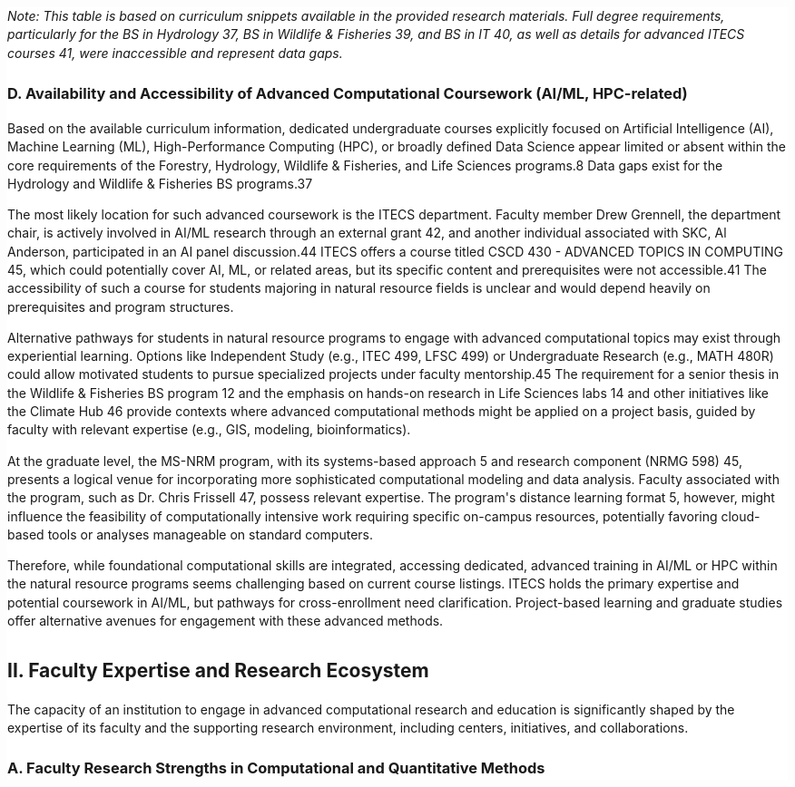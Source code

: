 *Note: This table is based on curriculum snippets available in the provided research materials. Full degree requirements, particularly for the BS in Hydrology 37, BS in Wildlife & Fisheries 39, and BS in IT 40, as well as details for advanced ITECS courses 41, were inaccessible and represent data gaps.*

### **D. Availability and Accessibility of Advanced Computational Coursework (AI/ML, HPC-related)**

Based on the available curriculum information, dedicated undergraduate courses explicitly focused on Artificial Intelligence (AI), Machine Learning (ML), High-Performance Computing (HPC), or broadly defined Data Science appear limited or absent within the core requirements of the Forestry, Hydrology, Wildlife & Fisheries, and Life Sciences programs.8 Data gaps exist for the Hydrology and Wildlife & Fisheries BS programs.37

The most likely location for such advanced coursework is the ITECS department. Faculty member Drew Grennell, the department chair, is actively involved in AI/ML research through an external grant 42, and another individual associated with SKC, Al Anderson, participated in an AI panel discussion.44 ITECS offers a course titled CSCD 430 \- ADVANCED TOPICS IN COMPUTING 45, which could potentially cover AI, ML, or related areas, but its specific content and prerequisites were not accessible.41 The accessibility of such a course for students majoring in natural resource fields is unclear and would depend heavily on prerequisites and program structures.

Alternative pathways for students in natural resource programs to engage with advanced computational topics may exist through experiential learning. Options like Independent Study (e.g., ITEC 499, LFSC 499\) or Undergraduate Research (e.g., MATH 480R) could allow motivated students to pursue specialized projects under faculty mentorship.45 The requirement for a senior thesis in the Wildlife & Fisheries BS program 12 and the emphasis on hands-on research in Life Sciences labs 14 and other initiatives like the Climate Hub 46 provide contexts where advanced computational methods might be applied on a project basis, guided by faculty with relevant expertise (e.g., GIS, modeling, bioinformatics).

At the graduate level, the MS-NRM program, with its systems-based approach 5 and research component (NRMG 598\) 45, presents a logical venue for incorporating more sophisticated computational modeling and data analysis. Faculty associated with the program, such as Dr. Chris Frissell 47, possess relevant expertise. The program's distance learning format 5, however, might influence the feasibility of computationally intensive work requiring specific on-campus resources, potentially favoring cloud-based tools or analyses manageable on standard computers.

Therefore, while foundational computational skills are integrated, accessing dedicated, advanced training in AI/ML or HPC within the natural resource programs seems challenging based on current course listings. ITECS holds the primary expertise and potential coursework in AI/ML, but pathways for cross-enrollment need clarification. Project-based learning and graduate studies offer alternative avenues for engagement with these advanced methods.

## **II. Faculty Expertise and Research Ecosystem**

The capacity of an institution to engage in advanced computational research and education is significantly shaped by the expertise of its faculty and the supporting research environment, including centers, initiatives, and collaborations.

### **A. Faculty Research Strengths in Computational and Quantitative Methods**
